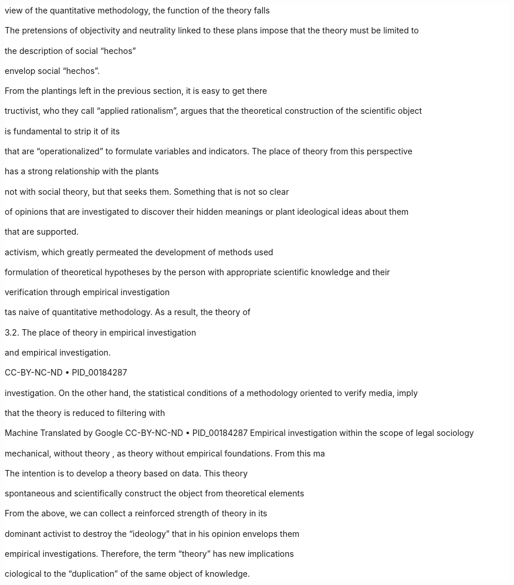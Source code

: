 view of the quantitative methodology, the function of the theory falls

The pretensions of objectivity and neutrality linked to these plans impose that the theory must be limited to

the description of social “hechos”

envelop social “hechos”.

From the plantings left in the previous section, it is easy to get there

tructivist, who they call “applied rationalism”, argues that the theoretical construction of the scientific object

is fundamental to strip it of its

that are “operationalized” to formulate variables and indicators. The place of theory from this perspective

has a strong relationship with the plants

not with social theory, but that seeks them. Something that is not so clear

of opinions that are investigated to discover their hidden meanings or plant ideological ideas about them

that are supported.

activism, which greatly permeated the development of methods used

formulation of theoretical hypotheses by the person with appropriate scientific knowledge and their

verification through empirical investigation

tas naive of quantitative methodology. As a result, the theory of

3.2. The place of theory in empirical investigation

and empirical investigation.

CC-BY-NC-ND • PID_00184287

investigation. On the other hand, the statistical conditions of a methodology oriented to verify media, imply

that the theory is reduced to filtering with

Machine Translated by Google
CC-BY-NC-ND • PID_00184287 Empirical investigation within the scope of legal sociology

mechanical, without theory , as theory without empirical foundations. From this ma

The intention is to develop a theory based on data. This theory

spontaneous and scientifically construct the object from theoretical elements

From the above, we can collect a reinforced strength of theory in its

dominant activist to destroy the “ideology” that in his opinion envelops them

empirical investigations. Therefore, the term “theory” has new implications

ciological to the “duplication” of the same object of knowledge.
